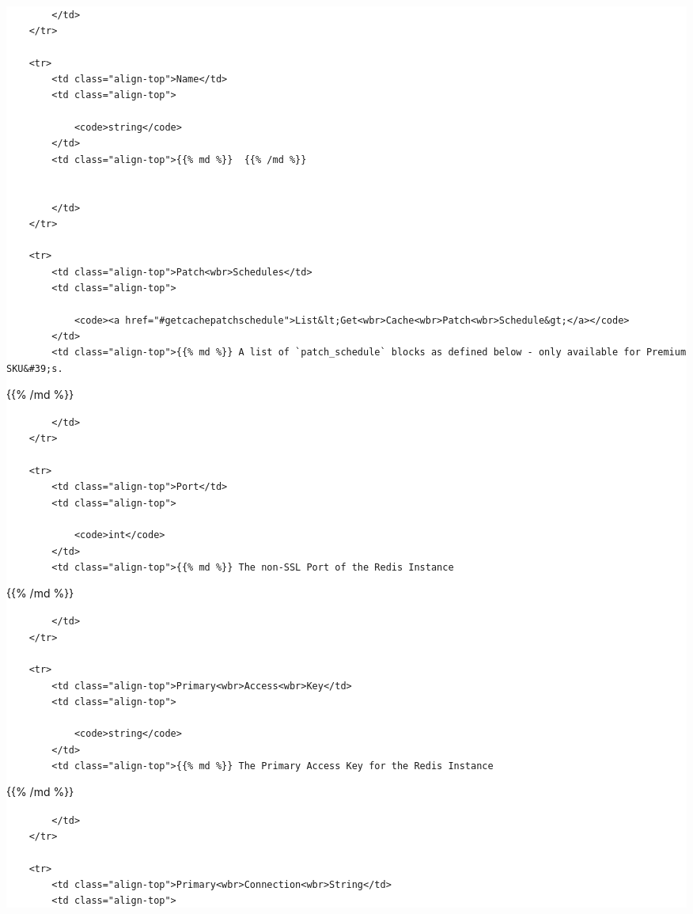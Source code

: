             
            </td>
        </tr>
    
        <tr>
            <td class="align-top">Name</td>
            <td class="align-top">
                
                <code>string</code>
            </td>
            <td class="align-top">{{% md %}}  {{% /md %}}

            
            </td>
        </tr>
    
        <tr>
            <td class="align-top">Patch<wbr>Schedules</td>
            <td class="align-top">
                
                <code><a href="#getcachepatchschedule">List&lt;Get<wbr>Cache<wbr>Patch<wbr>Schedule&gt;</a></code>
            </td>
            <td class="align-top">{{% md %}} A list of `patch_schedule` blocks as defined below - only available for Premium SKU&#39;s.
 {{% /md %}}

            
            </td>
        </tr>
    
        <tr>
            <td class="align-top">Port</td>
            <td class="align-top">
                
                <code>int</code>
            </td>
            <td class="align-top">{{% md %}} The non-SSL Port of the Redis Instance
 {{% /md %}}

            
            </td>
        </tr>
    
        <tr>
            <td class="align-top">Primary<wbr>Access<wbr>Key</td>
            <td class="align-top">
                
                <code>string</code>
            </td>
            <td class="align-top">{{% md %}} The Primary Access Key for the Redis Instance
 {{% /md %}}

            
            </td>
        </tr>
    
        <tr>
            <td class="align-top">Primary<wbr>Connection<wbr>String</td>
            <td class="align-top">
                